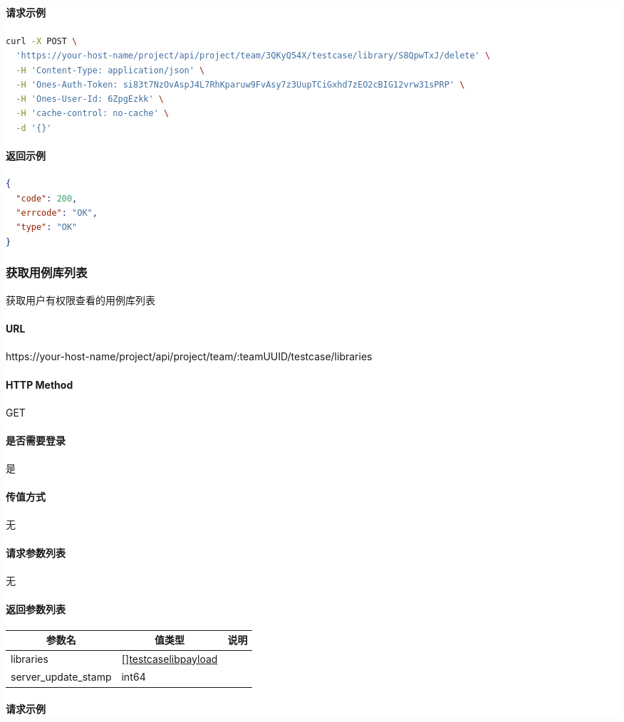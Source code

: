 #### 请求示例

```bash
curl -X POST \
  'https://your-host-name/project/api/project/team/3QKyQ54X/testcase/library/S8QpwTxJ/delete' \
  -H 'Content-Type: application/json' \
  -H 'Ones-Auth-Token: si83t7NzOvAspJ4L7RhKparuw9FvAsy7z3UupTCiGxhd7zEO2cBIG12vrw31sPRP' \
  -H 'Ones-User-Id: 6ZpgEzkk' \
  -H 'cache-control: no-cache' \
  -d '{}'
```

#### 返回示例

```json
{
  "code": 200,
  "errcode": "OK",
  "type": "OK"
}
```

### 获取用例库列表

获取用户有权限查看的用例库列表

#### URL

https://your-host-name/project/api/project/team/:teamUUID/testcase/libraries

#### HTTP Method

GET

#### 是否需要登录

是

#### 传值方式

无

#### 请求参数列表

无

#### 返回参数列表

| 参数名              | 值类型                                      | 说明 |
| ------------------- | ------------------------------------------- | ---- |
| libraries           | [][testcaselibpayload](#TestCaseLibPayload) |      |
| server_update_stamp | int64                                       |      |

#### 请求示例
